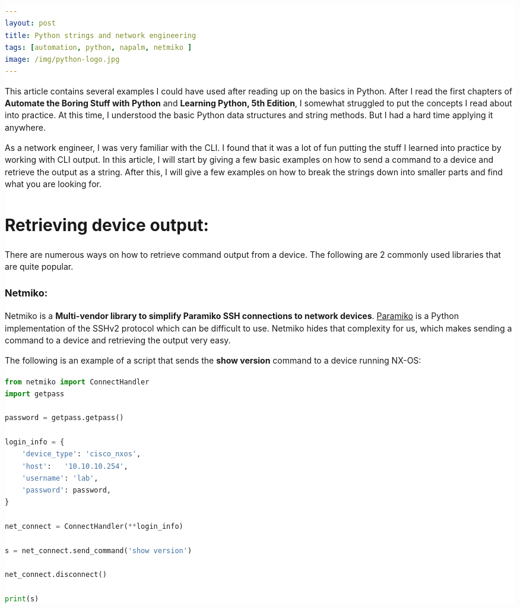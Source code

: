 ```yaml
---
layout: post
title: Python strings and network engineering
tags: [automation, python, napalm, netmiko ]
image: /img/python-logo.jpg
---
```


This article contains several examples I could have used after reading up on the basics in Python. After I read the first chapters of <b>Automate the Boring Stuff with Python</b> and <b>Learning Python, 5th Edition</b>, I somewhat struggled to put the concepts I read about into practice. At this time, I understood the basic Python data structures and string methods. But I had a hard time applying it anywhere.

As a network engineer, I was very familiar with the CLI. I found that it was a lot of fun putting the stuff I learned into practice by working with CLI output. In this article, I will start by giving a few basic examples on how to send a command to a device and retrieve the output as a string. After this, I will give a few examples on how to break the strings down into smaller parts and find what you are looking for.


Retrieving device output:
=========================

There are numerous ways on how to retrieve command output from a device. The following are 2 commonly used libraries that are quite popular.

### Netmiko:

Netmiko is a <b>Multi-vendor library to simplify Paramiko SSH connections to network devices</b>. <a href="http://www.paramiko.org/" target="_blank">Paramiko</a> is a Python implementation of the SSHv2 protocol which can be difficult to use. Netmiko hides that complexity for us, which makes sending a command to a device and retrieving the output very easy.

The following is an example of a script that sends the <b>show version</b> command to a device running NX-OS:

```python
from netmiko import ConnectHandler
import getpass

password = getpass.getpass() 

login_info = {
    'device_type': 'cisco_nxos',
    'host':   '10.10.10.254',
    'username': 'lab',
    'password': password,
}

net_connect = ConnectHandler(**login_info)

s = net_connect.send_command('show version')

net_connect.disconnect()

print(s)
```
